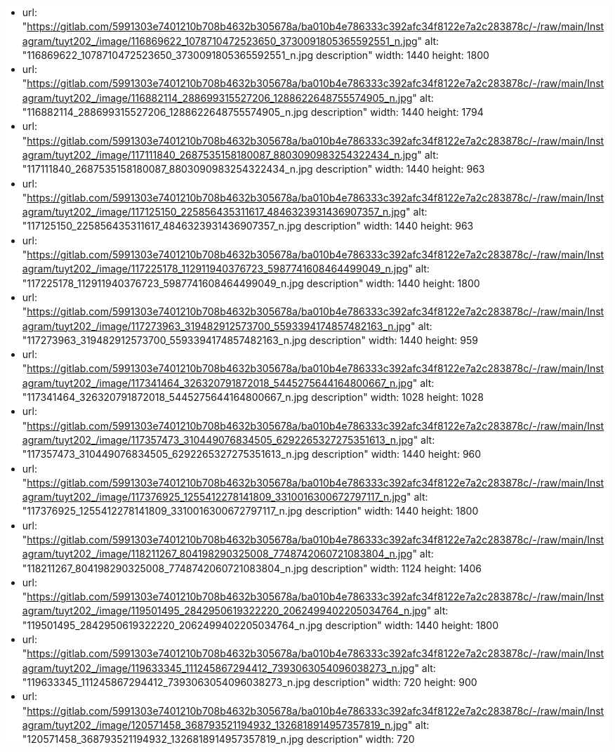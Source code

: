   - url: "https://gitlab.com/5991303e7401210b708b4632b305678a/ba010b4e786333c392afc34f8122e7a2c283878c/-/raw/main/Instagram/tuyt202_/image/116869622_1078710472523650_3730091805365592551_n.jpg"
    alt: "116869622_1078710472523650_3730091805365592551_n.jpg description"
    width: 1440
    height: 1800
  - url: "https://gitlab.com/5991303e7401210b708b4632b305678a/ba010b4e786333c392afc34f8122e7a2c283878c/-/raw/main/Instagram/tuyt202_/image/116882114_288699315527206_1288622648755574905_n.jpg"
    alt: "116882114_288699315527206_1288622648755574905_n.jpg description"
    width: 1440
    height: 1794
  - url: "https://gitlab.com/5991303e7401210b708b4632b305678a/ba010b4e786333c392afc34f8122e7a2c283878c/-/raw/main/Instagram/tuyt202_/image/117111840_2687535158180087_8803090983254322434_n.jpg"
    alt: "117111840_2687535158180087_8803090983254322434_n.jpg description"
    width: 1440
    height: 963
  - url: "https://gitlab.com/5991303e7401210b708b4632b305678a/ba010b4e786333c392afc34f8122e7a2c283878c/-/raw/main/Instagram/tuyt202_/image/117125150_225856435311617_4846323931436907357_n.jpg"
    alt: "117125150_225856435311617_4846323931436907357_n.jpg description"
    width: 1440
    height: 963
  - url: "https://gitlab.com/5991303e7401210b708b4632b305678a/ba010b4e786333c392afc34f8122e7a2c283878c/-/raw/main/Instagram/tuyt202_/image/117225178_112911940376723_5987741608464499049_n.jpg"
    alt: "117225178_112911940376723_5987741608464499049_n.jpg description"
    width: 1440
    height: 1800
  - url: "https://gitlab.com/5991303e7401210b708b4632b305678a/ba010b4e786333c392afc34f8122e7a2c283878c/-/raw/main/Instagram/tuyt202_/image/117273963_319482912573700_5593394174857482163_n.jpg"
    alt: "117273963_319482912573700_5593394174857482163_n.jpg description"
    width: 1440
    height: 959
  - url: "https://gitlab.com/5991303e7401210b708b4632b305678a/ba010b4e786333c392afc34f8122e7a2c283878c/-/raw/main/Instagram/tuyt202_/image/117341464_326320791872018_5445275644164800667_n.jpg"
    alt: "117341464_326320791872018_5445275644164800667_n.jpg description"
    width: 1028
    height: 1028
  - url: "https://gitlab.com/5991303e7401210b708b4632b305678a/ba010b4e786333c392afc34f8122e7a2c283878c/-/raw/main/Instagram/tuyt202_/image/117357473_310449076834505_6292265327275351613_n.jpg"
    alt: "117357473_310449076834505_6292265327275351613_n.jpg description"
    width: 1440
    height: 960
  - url: "https://gitlab.com/5991303e7401210b708b4632b305678a/ba010b4e786333c392afc34f8122e7a2c283878c/-/raw/main/Instagram/tuyt202_/image/117376925_1255412278141809_3310016300672797117_n.jpg"
    alt: "117376925_1255412278141809_3310016300672797117_n.jpg description"
    width: 1440
    height: 1800
  - url: "https://gitlab.com/5991303e7401210b708b4632b305678a/ba010b4e786333c392afc34f8122e7a2c283878c/-/raw/main/Instagram/tuyt202_/image/118211267_804198290325008_7748742060721083804_n.jpg"
    alt: "118211267_804198290325008_7748742060721083804_n.jpg description"
    width: 1124
    height: 1406
  - url: "https://gitlab.com/5991303e7401210b708b4632b305678a/ba010b4e786333c392afc34f8122e7a2c283878c/-/raw/main/Instagram/tuyt202_/image/119501495_2842950619322220_2062499402205034764_n.jpg"
    alt: "119501495_2842950619322220_2062499402205034764_n.jpg description"
    width: 1440
    height: 1800
  - url: "https://gitlab.com/5991303e7401210b708b4632b305678a/ba010b4e786333c392afc34f8122e7a2c283878c/-/raw/main/Instagram/tuyt202_/image/119633345_111245867294412_7393063054096038273_n.jpg"
    alt: "119633345_111245867294412_7393063054096038273_n.jpg description"
    width: 720
    height: 900
  - url: "https://gitlab.com/5991303e7401210b708b4632b305678a/ba010b4e786333c392afc34f8122e7a2c283878c/-/raw/main/Instagram/tuyt202_/image/120571458_368793521194932_1326818914957357819_n.jpg"
    alt: "120571458_368793521194932_1326818914957357819_n.jpg description"
    width: 720